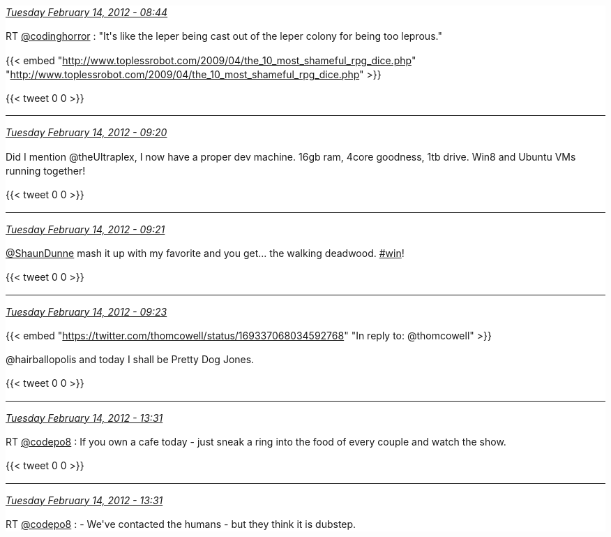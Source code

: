 
<p><a id="169341145434951681" href="#169341145434951681"><em title="2012-02-14T08:44:09.000+00:00">Tuesday February 14, 2012 - 08:44</em></a></p>
      
RT [@codinghorror](https://twitter.com/@codinghorror) : "It's like the leper being cast out of the leper colony for being too leprous." 

{{< embed "http://www.toplessrobot.com/2009/04/the_10_most_shameful_rpg_dice.php" "http://www.toplessrobot.com/2009/04/the_10_most_shameful_rpg_dice.php" >}}


{{< tweet 0 0 >}}

---

<p><a id="169350322244952064" href="#169350322244952064"><em title="2012-02-14T09:20:37.000+00:00">Tuesday February 14, 2012 - 09:20</em></a></p>
      
Did I mention @theUltraplex, I now have a proper dev machine. 16gb ram, 4core goodness, 1tb drive. Win8 and Ubuntu VMs running together!

{{< tweet 0 0 >}}

---

<p><a id="169350637681778688" href="#169350637681778688"><em title="2012-02-14T09:21:53.000+00:00">Tuesday February 14, 2012 - 09:21</em></a></p>
      
[@ShaunDunne](https://twitter.com/@ShaunDunne)  mash it up with my favorite and you get... the walking deadwood. [#win](/tags/win)!

{{< tweet 0 0 >}}

---

<p><a id="169351141337989120" href="#169351141337989120"><em title="2012-02-14T09:23:53.000+00:00">Tuesday February 14, 2012 - 09:23</em></a></p>
      
{{< embed "https://twitter.com/thomcowell/status/169337068034592768" "In reply to: @thomcowell" >}}


@hairballopolis and today I shall be Pretty Dog Jones.

{{< tweet 0 0 >}}

---

<p><a id="169413443366043648" href="#169413443366043648"><em title="2012-02-14T13:31:27.000+00:00">Tuesday February 14, 2012 - 13:31</em></a></p>
      
RT [@codepo8](https://twitter.com/@codepo8) : If you own a cafe today - just sneak a ring into the food of every couple and watch the show.

{{< tweet 0 0 >}}

---

<p><a id="169413520138567680" href="#169413520138567680"><em title="2012-02-14T13:31:45.000+00:00">Tuesday February 14, 2012 - 13:31</em></a></p>
      
RT [@codepo8](https://twitter.com/@codepo8) :  - We've contacted the humans - but they think it is dubstep.
